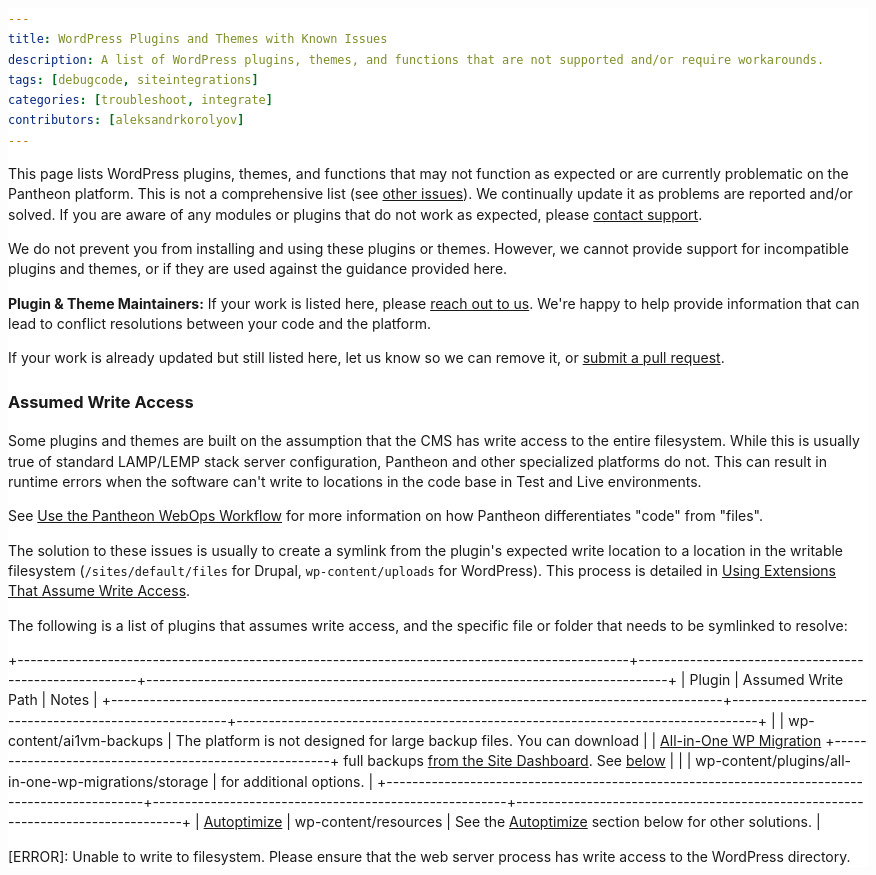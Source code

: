 ```yaml
---
title: WordPress Plugins and Themes with Known Issues
description: A list of WordPress plugins, themes, and functions that are not supported and/or require workarounds.
tags: [debugcode, siteintegrations]
categories: [troubleshoot, integrate]
contributors: [aleksandrkorolyov]
---
```


This page lists WordPress plugins, themes, and functions that may not function as expected or are currently problematic on the Pantheon platform. This is not a comprehensive list (see [other issues](#other-issues)). We continually update it as problems are reported and/or solved. If you are aware of any modules or plugins that do not work as expected, please [contact support](/support/).

We do not prevent you from installing and using these plugins or themes. However, we cannot provide support for incompatible plugins and themes, or if they are used against the guidance provided here.

**Plugin & Theme Maintainers:** If your work is listed here, please [reach out to us](https://github.com/pantheon-systems/documentation/issues/new?title=Modules%20and%20Plugins%20with%20Known%20Issues%20Doc%20Update%20&body=Re%3A%20%5BModules%20and%20Plugins%20with%20Known%20Issues%5D(https%3A%2F%2Fpantheon.io/docs/modules-plugins-known-issues/)%0A%0APriority%20(Low%E2%80%9A%20Medium%E2%80%9A%20High)%3A%0A%0A%23%23%20Issue%20Description%3A%0A%0A%23%23%20Suggested%20Resolution%20&labels=fix%20content). We're happy to help provide information that can lead to conflict resolutions between your code and the platform.

If your work is already updated but still listed here, let us know so we can remove it, or [submit a pull request](https://github.com/pantheon-systems/documentation/edit/master/source/_docs/modules-plugins-known-issues.md).

### Assumed Write Access

Some plugins and themes are built on the assumption that the CMS has write access to the entire filesystem. While this is usually true of standard LAMP/LEMP stack server configuration, Pantheon and other specialized platforms do not. This can result in runtime errors when the software can't write to locations in the code base in Test and Live environments.

See [Use the Pantheon WebOps Workflow](/pantheon-workflow) for more information on how Pantheon differentiates "code" from "files".

The solution to these issues is usually to create a symlink from the plugin's expected write location to a location in the writable filesystem (`/sites/default/files` for Drupal, `wp-content/uploads` for WordPress). This process is detailed in [Using Extensions That Assume Write Access](/assuming-write-access).

The following is a list of plugins that assumes write access, and the specific file or folder that needs to be symlinked to resolve:

+-----------------------------------------------------------------------------------------------+-------------------------------------------------------+---------------------------------------------------------------------------------+
| Plugin                                                                                        | Assumed Write Path                                    | Notes                                                                           |
+-----------------------------------------------------------------------------------------------+-------------------------------------------------------+---------------------------------------------------------------------------------+
|                                                                                               | wp-content/ai1vm-backups                              | The platform is not designed for large backup files. You can download           |
| [All-in-One WP Migration](https://wordpress.org/plugins/all-in-one-wp-migration/)             +-------------------------------------------------------+ full backups [from the Site Dashboard](/backups). See [below](#autoptimize)     |
|                                                                                               | wp-content/plugins/all-in-one-wp-migrations/storage   | for additional options.                                                         |
+-----------------------------------------------------------------------------------------------+-------------------------------------------------------+---------------------------------------------------------------------------------+
| [Autoptimize](https://wordpress.org/plugins/autoptimize/)                                     | wp-content/resources                                  | See the [Autoptimize](#autoptimize) section below for other solutions.          |

[ERROR]: Unable to write to filesystem. Please ensure that the web server process has write access to the WordPress directory.